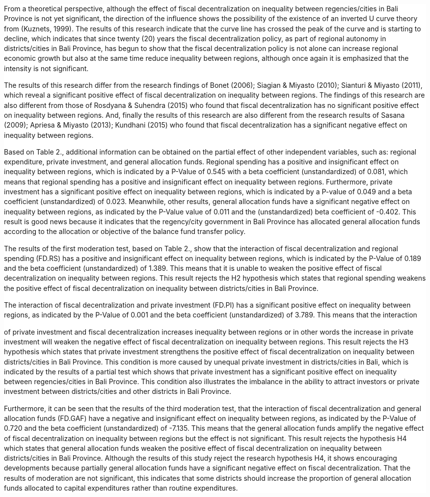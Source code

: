 <p><span class="font7">From a theoretical perspective, although the effect of fiscal decentralization on inequality between regencies/cities in Bali Province is not yet significant, the direction of the influence shows the possibility of the existence of an inverted U curve theory from (Kuznets, 1999). The results of this research indicate that the curve line has crossed the peak of the curve and is starting to decline, which indicates that since twenty (20) years the fiscal decentralization policy, as part of regional autonomy in districts/cities in Bali Province, has begun to show that the fiscal decentralization policy is not alone can increase regional economic growth but also at the same time reduce inequality between regions, although once again it is emphasized that the intensity is not significant.</span></p>
<p><span class="font7">The results of this research differ from the research findings of Bonet (2006); Siagian &amp;&nbsp;Miyasto (2010); Sianturi &amp;&nbsp;Miyasto (2011), which reveal a significant positive effect of fiscal decentralization on inequality between regions. The findings of this research are also different from those of Rosdyana &amp;&nbsp;Suhendra (2015) who found that fiscal decentralization has no significant positive effect on inequality between regions. And, finally the results of this research are also different from the research results of Sasana (2009); Apriesa &amp;&nbsp;Miyasto (2013); Kundhani (2015) who found that fiscal decentralization has a significant negative effect on inequality between regions.</span></p>
<p><span class="font7">Based on Table 2., additional information can be obtained on the partial effect of other independent variables, such as: regional expenditure, private investment, and general allocation funds. Regional spending has a positive and insignificant effect on inequality between regions, which is indicated by a P-Value of 0.545 with a beta coefficient (unstandardized) of 0.081, which means that regional spending has a positive and insignificant effect on inequality between regions. Furthermore, private investment has a significant positive effect on inequality between regions, which is indicated by a P-value of 0.049 and a beta coefficient (unstandardized) of 0.023. Meanwhile, other results, general allocation funds have a significant negative effect on inequality between regions, as indicated by the P-Value value of 0.011 and the (unstandardized) beta coefficient of -0.402. This result is good news because it indicates that the regency/city government in Bali Province has allocated general allocation funds according to the allocation or objective of the balance fund transfer policy.</span></p>
<p><span class="font7">The results of the first moderation test, based on Table 2., show that the interaction of fiscal decentralization and regional spending (FD.RS) has a positive and insignificant effect on inequality between regions, which is indicated by the P-Value of 0.189 and the beta coefficient (unstandardized) of 1.389. This means that it is unable to weaken the positive effect of fiscal decentralization on inequality between regions. This result rejects the H</span><span class="font4">2 </span><span class="font7">hypothesis which states that regional spending weakens the positive effect of fiscal decentralization on inequality between districts/cities in Bali Province.</span></p>
<p><span class="font7">The interaction of fiscal decentralization and private investment (FD.PI) has a significant positive effect on inequality between regions, as indicated by the P-Value of 0.001 and the beta coefficient (unstandardized) of 3.789. This means that the interaction</span></p>
<p><span class="font7">of private investment and fiscal decentralization increases inequality between regions or in other words the increase in private investment will weaken the negative effect of fiscal decentralization on inequality between regions. This result rejects the H</span><span class="font4">3 </span><span class="font7">hypothesis which states that private investment strengthens the positive effect of fiscal decentralization on inequality between districts/cities in Bali Province. This condition is more caused by unequal private investment in districts/cities in Bali, which is indicated by the results of a partial test which shows that private investment has a significant positive effect on inequality between regencies/cities in Bali Province. This condition also illustrates the imbalance in the ability to attract investors or private investment between districts/cities and other districts in Bali Province.</span></p>
<p><span class="font7">Furthermore, it can be seen that the results of the third moderation test, that the interaction of fiscal decentralization and general allocation funds (FD.GAF) have a negative and insignificant effect on inequality between regions, as indicated by the P-Value of 0.720 and the beta coefficient (unstandardized) of -7.135. This means that the general allocation funds amplify the negative effect of fiscal decentralization on inequality between regions but the effect is not significant. This result rejects the hypothesis H</span><span class="font4">4 </span><span class="font7">which states that general allocation funds weaken the positive effect of fiscal decentralization on inequality between districts/cities in Bali Province. Although the results of this study reject the research hypothesis H</span><span class="font4">4</span><span class="font7">, it shows encouraging developments because partially general allocation funds have a significant negative effect on fiscal decentralization. That the results of moderation are not significant, this indicates that some districts should increase the proportion of general allocation funds allocated to capital expenditures rather than routine expenditures.</span></p>